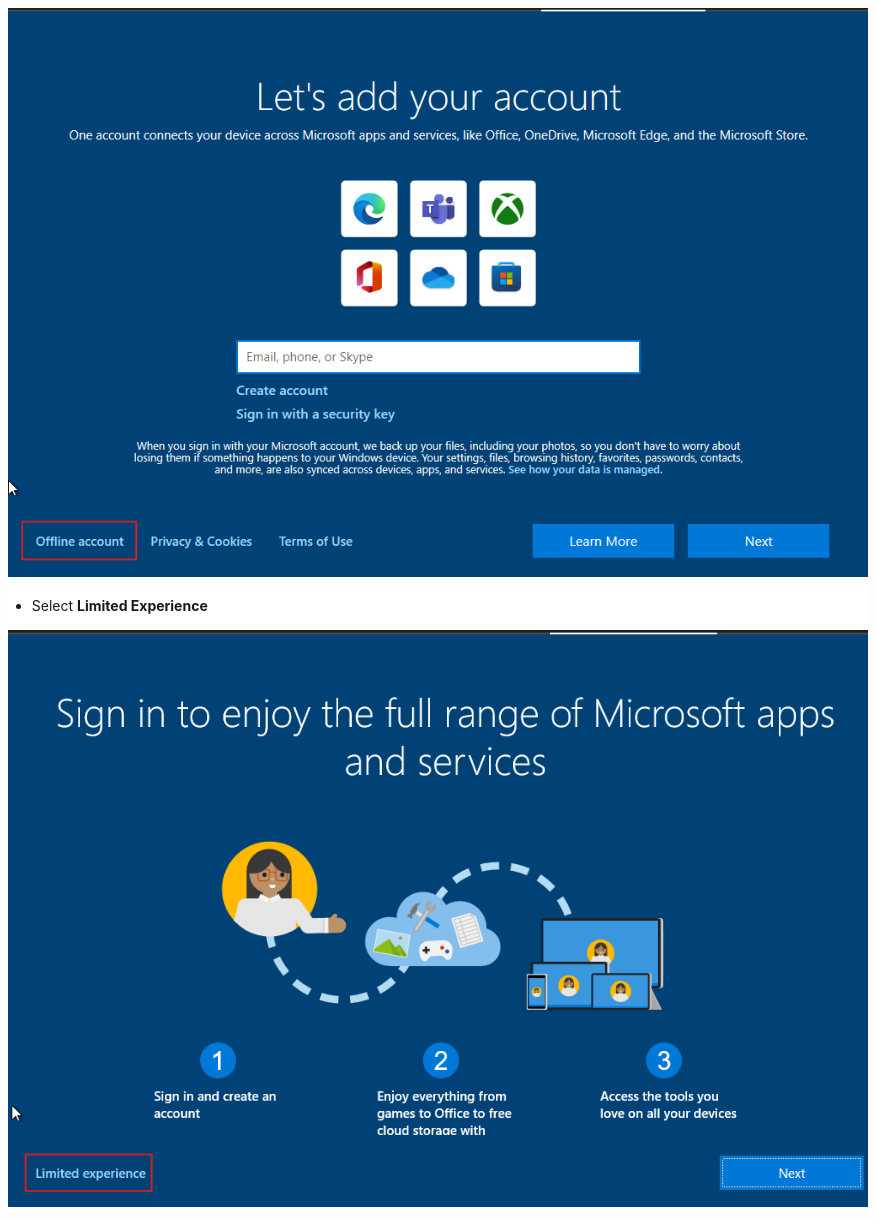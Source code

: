 ![image](https://github.com/WalterDotson02/Active-Directory-Practice/blob/main/images/Create%20Client%20VM%2011.png)

* Select <b>Limited Experience</b>

![image](https://github.com/WalterDotson02/Active-Directory-Practice/blob/main/images/Create%20Client%20VM%2012.png)
